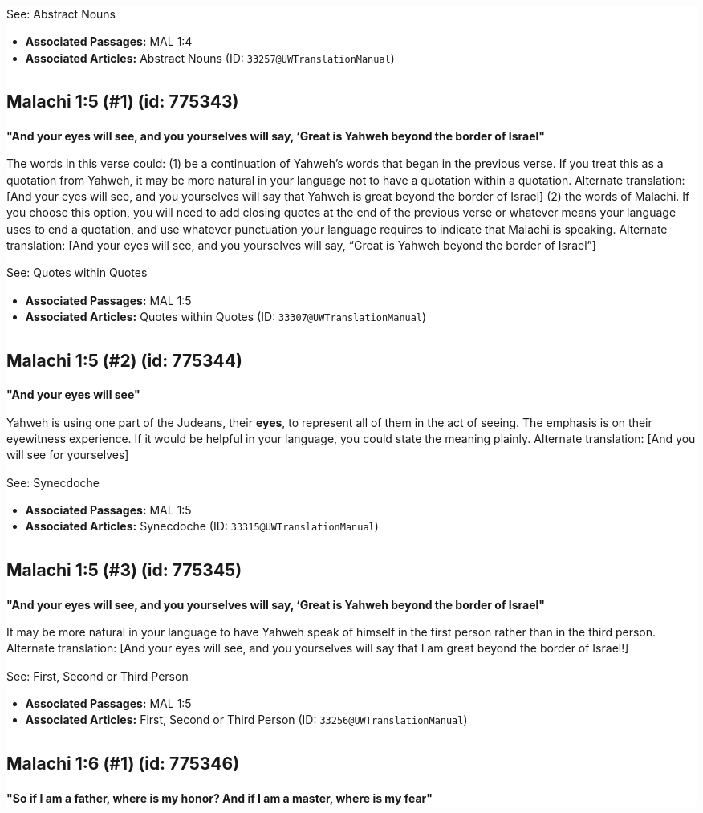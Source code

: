See: Abstract Nouns

* **Associated Passages:** MAL 1:4
* **Associated Articles:** Abstract Nouns (ID: `33257@UWTranslationManual`)

## Malachi 1:5 (#1) (id: 775343)

**"And your eyes will see, and you yourselves will say, ‘Great is Yahweh beyond the border of Israel"**

The words in this verse could: (1\) be a continuation of Yahweh’s words that began in the previous verse. If you treat this as a quotation from Yahweh, it may be more natural in your language not to have a quotation within a quotation. Alternate translation: \[And your eyes will see, and you yourselves will say that Yahweh is great beyond the border of Israel] (2\) the words of Malachi. If you choose this option, you will need to add closing quotes at the end of the previous verse or whatever means your language uses to end a quotation, and use whatever punctuation your language requires to indicate that Malachi is speaking. Alternate translation: \[And your eyes will see, and you yourselves will say, “Great is Yahweh beyond the border of Israel”]

See: Quotes within Quotes

* **Associated Passages:** MAL 1:5
* **Associated Articles:** Quotes within Quotes (ID: `33307@UWTranslationManual`)

## Malachi 1:5 (#2) (id: 775344)

**"And your eyes will see"**

Yahweh is using one part of the Judeans, their **eyes**, to represent all of them in the act of seeing. The emphasis is on their eyewitness experience. If it would be helpful in your language, you could state the meaning plainly. Alternate translation: \[And you will see for yourselves]

See: Synecdoche

* **Associated Passages:** MAL 1:5
* **Associated Articles:** Synecdoche (ID: `33315@UWTranslationManual`)

## Malachi 1:5 (#3) (id: 775345)

**"And your eyes will see, and you yourselves will say, ‘Great is Yahweh beyond the border of Israel"**

It may be more natural in your language to have Yahweh speak of himself in the first person rather than in the third person. Alternate translation: \[And your eyes will see, and you yourselves will say that I am great beyond the border of Israel!]

See: First, Second or Third Person

* **Associated Passages:** MAL 1:5
* **Associated Articles:** First, Second or Third Person (ID: `33256@UWTranslationManual`)

## Malachi 1:6 (#1) (id: 775346)

**"So if I am a father, where is my honor? And if I am a master, where is my fear"**

